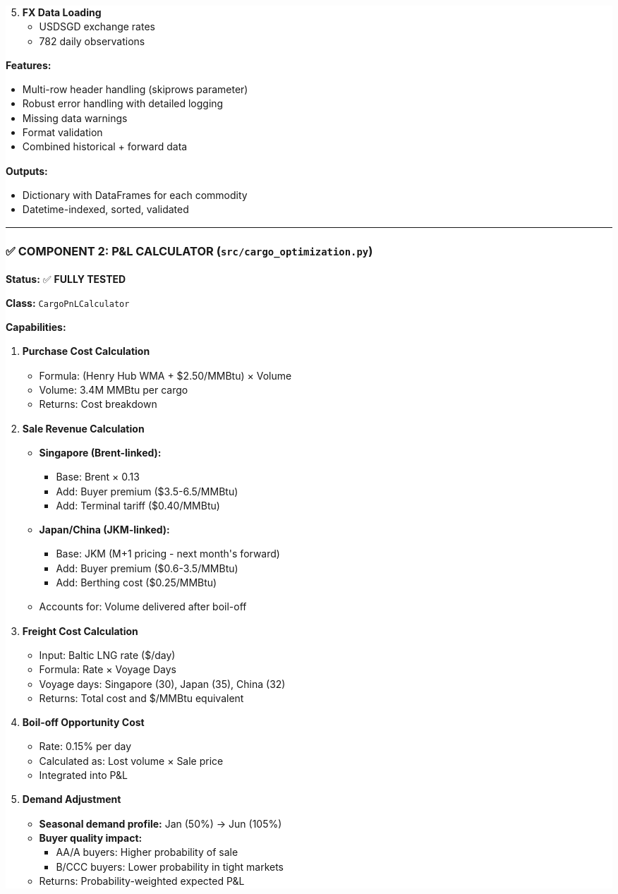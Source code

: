 5. **FX Data Loading**
   - USDSGD exchange rates
   - 782 daily observations

**Features:**
- Multi-row header handling (skiprows parameter)
- Robust error handling with detailed logging
- Missing data warnings
- Format validation
- Combined historical + forward data

**Outputs:**
- Dictionary with DataFrames for each commodity
- Datetime-indexed, sorted, validated

---

### ✅ COMPONENT 2: P&L CALCULATOR (`src/cargo_optimization.py`)

**Status:** ✅ **FULLY TESTED**

**Class:** `CargoPnLCalculator`

**Capabilities:**

1. **Purchase Cost Calculation**
   - Formula: (Henry Hub WMA + $2.50/MMBtu) × Volume
   - Volume: 3.4M MMBtu per cargo
   - Returns: Cost breakdown

2. **Sale Revenue Calculation**
   - **Singapore (Brent-linked):**
     - Base: Brent × 0.13
     - Add: Buyer premium ($3.5-6.5/MMBtu)
     - Add: Terminal tariff ($0.40/MMBtu)
   
   - **Japan/China (JKM-linked):**
     - Base: JKM (M+1 pricing - next month's forward)
     - Add: Buyer premium ($0.6-3.5/MMBtu)
     - Add: Berthing cost ($0.25/MMBtu)
   
   - Accounts for: Volume delivered after boil-off

3. **Freight Cost Calculation**
   - Input: Baltic LNG rate ($/day)
   - Formula: Rate × Voyage Days
   - Voyage days: Singapore (30), Japan (35), China (32)
   - Returns: Total cost and $/MMBtu equivalent

4. **Boil-off Opportunity Cost**
   - Rate: 0.15% per day
   - Calculated as: Lost volume × Sale price
   - Integrated into P&L

5. **Demand Adjustment**
   - **Seasonal demand profile:** Jan (50%) → Jun (105%)
   - **Buyer quality impact:**
     - AA/A buyers: Higher probability of sale
     - B/CCC buyers: Lower probability in tight markets
   - Returns: Probability-weighted expected P&L
